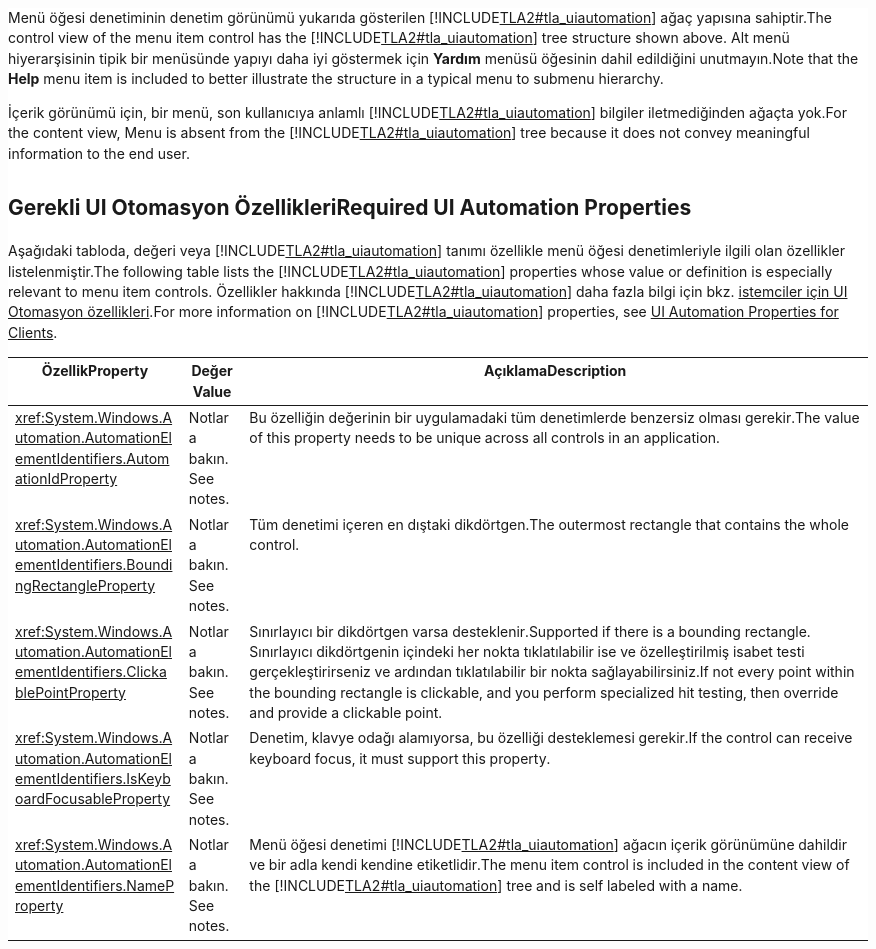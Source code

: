 <span data-ttu-id="ae972-125">Menü öğesi denetiminin denetim görünümü yukarıda gösterilen [!INCLUDE[TLA2#tla_uiautomation](../../../includes/tla2sharptla-uiautomation-md.md)] ağaç yapısına sahiptir.</span><span class="sxs-lookup"><span data-stu-id="ae972-125">The control view of the menu item control has the [!INCLUDE[TLA2#tla_uiautomation](../../../includes/tla2sharptla-uiautomation-md.md)] tree structure shown above.</span></span> <span data-ttu-id="ae972-126">Alt menü hiyerarşisinin tipik bir menüsünde yapıyı daha iyi göstermek için **Yardım** menüsü öğesinin dahil edildiğini unutmayın.</span><span class="sxs-lookup"><span data-stu-id="ae972-126">Note that the **Help** menu item is included to better illustrate the structure in a typical menu to submenu hierarchy.</span></span>

<span data-ttu-id="ae972-127">İçerik görünümü için, bir menü, son kullanıcıya anlamlı [!INCLUDE[TLA2#tla_uiautomation](../../../includes/tla2sharptla-uiautomation-md.md)] bilgiler iletmediğinden ağaçta yok.</span><span class="sxs-lookup"><span data-stu-id="ae972-127">For the content view, Menu is absent from the [!INCLUDE[TLA2#tla_uiautomation](../../../includes/tla2sharptla-uiautomation-md.md)] tree because it does not convey meaningful information to the end user.</span></span>

<a name="Required_UI_Automation_Properties"></a>

## <a name="required-ui-automation-properties"></a><span data-ttu-id="ae972-128">Gerekli UI Otomasyon Özellikleri</span><span class="sxs-lookup"><span data-stu-id="ae972-128">Required UI Automation Properties</span></span>

<span data-ttu-id="ae972-129">Aşağıdaki tabloda, değeri veya [!INCLUDE[TLA2#tla_uiautomation](../../../includes/tla2sharptla-uiautomation-md.md)] tanımı özellikle menü öğesi denetimleriyle ilgili olan özellikler listelenmiştir.</span><span class="sxs-lookup"><span data-stu-id="ae972-129">The following table lists the [!INCLUDE[TLA2#tla_uiautomation](../../../includes/tla2sharptla-uiautomation-md.md)] properties whose value or definition is especially relevant to menu item controls.</span></span> <span data-ttu-id="ae972-130">Özellikler hakkında [!INCLUDE[TLA2#tla_uiautomation](../../../includes/tla2sharptla-uiautomation-md.md)] daha fazla bilgi için bkz. [istemciler için UI Otomasyon özellikleri](ui-automation-properties-for-clients.md).</span><span class="sxs-lookup"><span data-stu-id="ae972-130">For more information on [!INCLUDE[TLA2#tla_uiautomation](../../../includes/tla2sharptla-uiautomation-md.md)] properties, see [UI Automation Properties for Clients](ui-automation-properties-for-clients.md).</span></span>

|<span data-ttu-id="ae972-131">Özellik</span><span class="sxs-lookup"><span data-stu-id="ae972-131">Property</span></span>|<span data-ttu-id="ae972-132">Değer</span><span class="sxs-lookup"><span data-stu-id="ae972-132">Value</span></span>|<span data-ttu-id="ae972-133">Açıklama</span><span class="sxs-lookup"><span data-stu-id="ae972-133">Description</span></span>|
|--------------|-----------|-----------------|
|<xref:System.Windows.Automation.AutomationElementIdentifiers.AutomationIdProperty>|<span data-ttu-id="ae972-134">Notlara bakın.</span><span class="sxs-lookup"><span data-stu-id="ae972-134">See notes.</span></span>|<span data-ttu-id="ae972-135">Bu özelliğin değerinin bir uygulamadaki tüm denetimlerde benzersiz olması gerekir.</span><span class="sxs-lookup"><span data-stu-id="ae972-135">The value of this property needs to be unique across all controls in an application.</span></span>|
|<xref:System.Windows.Automation.AutomationElementIdentifiers.BoundingRectangleProperty>|<span data-ttu-id="ae972-136">Notlara bakın.</span><span class="sxs-lookup"><span data-stu-id="ae972-136">See notes.</span></span>|<span data-ttu-id="ae972-137">Tüm denetimi içeren en dıştaki dikdörtgen.</span><span class="sxs-lookup"><span data-stu-id="ae972-137">The outermost rectangle that contains the whole control.</span></span>|
|<xref:System.Windows.Automation.AutomationElementIdentifiers.ClickablePointProperty>|<span data-ttu-id="ae972-138">Notlara bakın.</span><span class="sxs-lookup"><span data-stu-id="ae972-138">See notes.</span></span>|<span data-ttu-id="ae972-139">Sınırlayıcı bir dikdörtgen varsa desteklenir.</span><span class="sxs-lookup"><span data-stu-id="ae972-139">Supported if there is a bounding rectangle.</span></span> <span data-ttu-id="ae972-140">Sınırlayıcı dikdörtgenin içindeki her nokta tıklatılabilir ise ve özelleştirilmiş isabet testi gerçekleştirirseniz ve ardından tıklatılabilir bir nokta sağlayabilirsiniz.</span><span class="sxs-lookup"><span data-stu-id="ae972-140">If not every point within the bounding rectangle is clickable, and you perform specialized hit testing, then override and provide a clickable point.</span></span>|
|<xref:System.Windows.Automation.AutomationElementIdentifiers.IsKeyboardFocusableProperty>|<span data-ttu-id="ae972-141">Notlara bakın.</span><span class="sxs-lookup"><span data-stu-id="ae972-141">See notes.</span></span>|<span data-ttu-id="ae972-142">Denetim, klavye odağı alamıyorsa, bu özelliği desteklemesi gerekir.</span><span class="sxs-lookup"><span data-stu-id="ae972-142">If the control can receive keyboard focus, it must support this property.</span></span>|
|<xref:System.Windows.Automation.AutomationElementIdentifiers.NameProperty>|<span data-ttu-id="ae972-143">Notlara bakın.</span><span class="sxs-lookup"><span data-stu-id="ae972-143">See notes.</span></span>|<span data-ttu-id="ae972-144">Menü öğesi denetimi [!INCLUDE[TLA2#tla_uiautomation](../../../includes/tla2sharptla-uiautomation-md.md)] ağacın içerik görünümüne dahildir ve bir adla kendi kendine etiketlidir.</span><span class="sxs-lookup"><span data-stu-id="ae972-144">The menu item control is included in the content view of the [!INCLUDE[TLA2#tla_uiautomation](../../../includes/tla2sharptla-uiautomation-md.md)] tree and is self labeled with a name.</span></span>|
